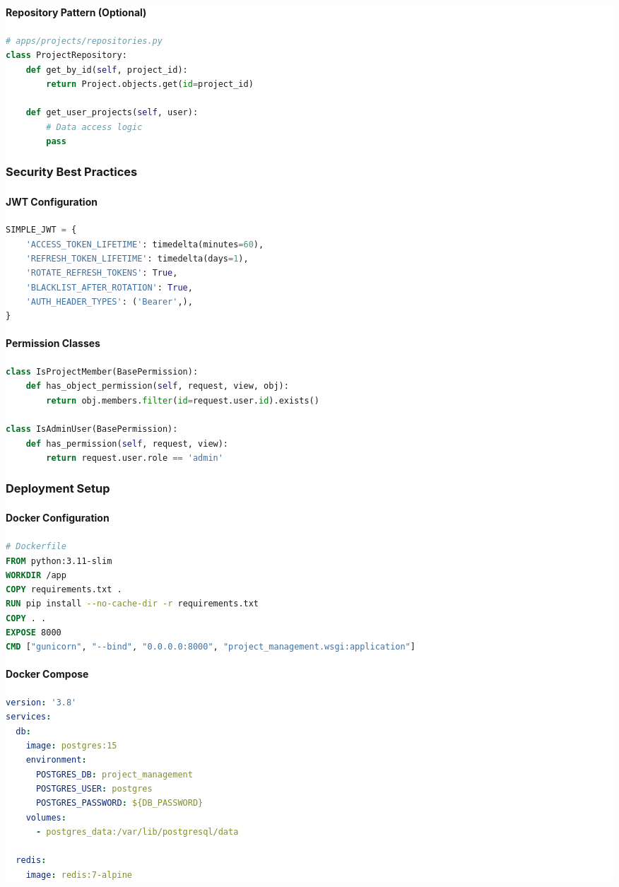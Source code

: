 #### Repository Pattern (Optional)
```python
# apps/projects/repositories.py
class ProjectRepository:
    def get_by_id(self, project_id):
        return Project.objects.get(id=project_id)
    
    def get_user_projects(self, user):
        # Data access logic
        pass
```

### Security Best Practices

#### JWT Configuration
```python
SIMPLE_JWT = {
    'ACCESS_TOKEN_LIFETIME': timedelta(minutes=60),
    'REFRESH_TOKEN_LIFETIME': timedelta(days=1),
    'ROTATE_REFRESH_TOKENS': True,
    'BLACKLIST_AFTER_ROTATION': True,
    'AUTH_HEADER_TYPES': ('Bearer',),
}
```

#### Permission Classes
```python
class IsProjectMember(BasePermission):
    def has_object_permission(self, request, view, obj):
        return obj.members.filter(id=request.user.id).exists()

class IsAdminUser(BasePermission):
    def has_permission(self, request, view):
        return request.user.role == 'admin'
```

### Deployment Setup

#### Docker Configuration
```dockerfile
# Dockerfile
FROM python:3.11-slim
WORKDIR /app
COPY requirements.txt .
RUN pip install --no-cache-dir -r requirements.txt
COPY . .
EXPOSE 8000
CMD ["gunicorn", "--bind", "0.0.0.0:8000", "project_management.wsgi:application"]
```

#### Docker Compose
```yaml
version: '3.8'
services:
  db:
    image: postgres:15
    environment:
      POSTGRES_DB: project_management
      POSTGRES_USER: postgres
      POSTGRES_PASSWORD: ${DB_PASSWORD}
    volumes:
      - postgres_data:/var/lib/postgresql/data

  redis:
    image: redis:7-alpine
```